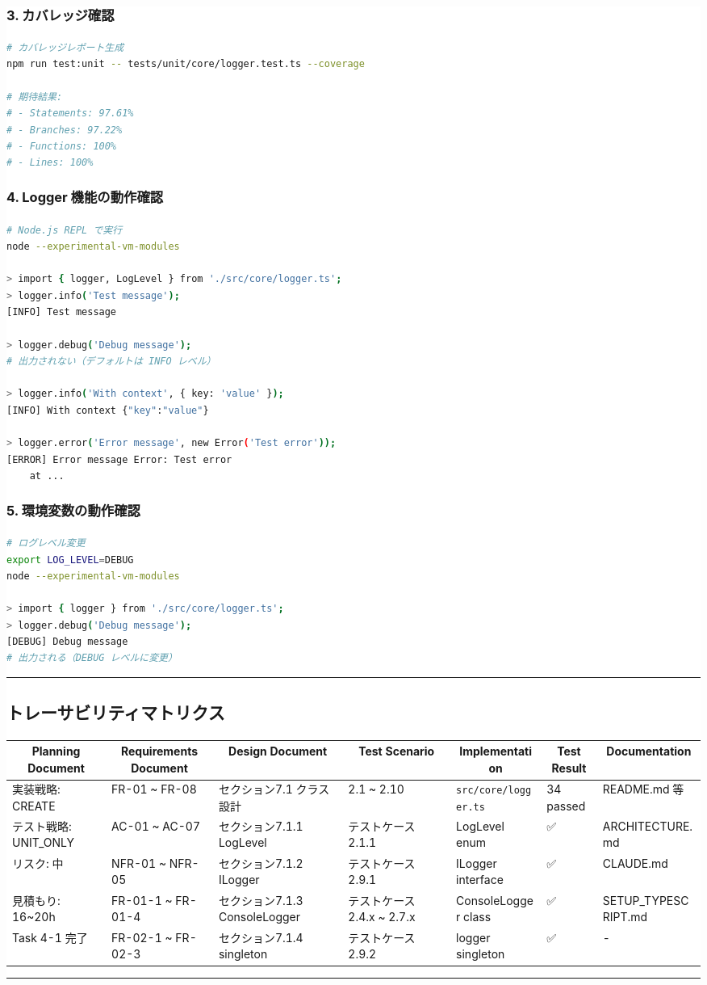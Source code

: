 ### 3. カバレッジ確認

```bash
# カバレッジレポート生成
npm run test:unit -- tests/unit/core/logger.test.ts --coverage

# 期待結果:
# - Statements: 97.61%
# - Branches: 97.22%
# - Functions: 100%
# - Lines: 100%
```

### 4. Logger 機能の動作確認

```bash
# Node.js REPL で実行
node --experimental-vm-modules

> import { logger, LogLevel } from './src/core/logger.ts';
> logger.info('Test message');
[INFO] Test message

> logger.debug('Debug message');
# 出力されない（デフォルトは INFO レベル）

> logger.info('With context', { key: 'value' });
[INFO] With context {"key":"value"}

> logger.error('Error message', new Error('Test error'));
[ERROR] Error message Error: Test error
    at ...
```

### 5. 環境変数の動作確認

```bash
# ログレベル変更
export LOG_LEVEL=DEBUG
node --experimental-vm-modules

> import { logger } from './src/core/logger.ts';
> logger.debug('Debug message');
[DEBUG] Debug message
# 出力される（DEBUG レベルに変更）
```

---

## トレーサビリティマトリクス

| Planning Document | Requirements Document | Design Document | Test Scenario | Implementation | Test Result | Documentation |
|-------------------|----------------------|-----------------|---------------|----------------|-------------|---------------|
| 実装戦略: CREATE | FR-01 ~ FR-08 | セクション7.1 クラス設計 | 2.1 ~ 2.10 | `src/core/logger.ts` | 34 passed | README.md 等 |
| テスト戦略: UNIT_ONLY | AC-01 ~ AC-07 | セクション7.1.1 LogLevel | テストケース 2.1.1 | LogLevel enum | ✅ | ARCHITECTURE.md |
| リスク: 中 | NFR-01 ~ NFR-05 | セクション7.1.2 ILogger | テストケース 2.9.1 | ILogger interface | ✅ | CLAUDE.md |
| 見積もり: 16~20h | FR-01-1 ~ FR-01-4 | セクション7.1.3 ConsoleLogger | テストケース 2.4.x ~ 2.7.x | ConsoleLogger class | ✅ | SETUP_TYPESCRIPT.md |
| Task 4-1 完了 | FR-02-1 ~ FR-02-3 | セクション7.1.4 singleton | テストケース 2.9.2 | logger singleton | ✅ | - |

---